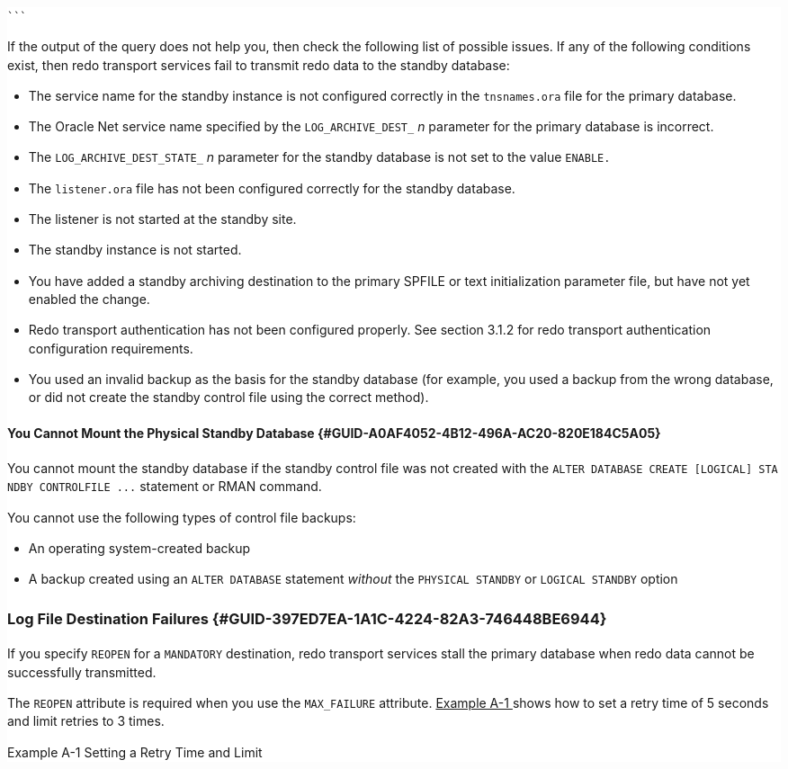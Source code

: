     ```

If the output of the query does not help you, then check the following list of possible issues. If any of the following conditions exist, then redo transport services fail to transmit redo data to the standby database: 

  * The service name for the standby instance is not configured correctly in the  ` tnsnames.ora ` file for the primary database. 

  * The Oracle Net service name specified by the ` LOG_ARCHIVE_DEST_ ` *n* parameter for the primary database is incorrect. 

  * The ` LOG_ARCHIVE_DEST_STATE_ ` *n* parameter for the standby database is not set to the value ` ENABLE. `

  * The ` listener.ora ` file has not been configured correctly for the standby database. 

  * The listener is not started at the standby site. 

  * The standby instance is not started. 

  * You have added a standby archiving destination to the primary SPFILE or text initialization parameter file, but have not yet enabled the change. 

  * Redo transport authentication has not been configured properly. See section 3.1.2 for redo transport authentication configuration requirements. 

  * You used an invalid backup as the basis for the standby database (for example, you used a backup from the wrong database, or did not create the standby control file using the correct method). 




####  You Cannot Mount the Physical Standby Database {#GUID-A0AF4052-4B12-496A-AC20-820E184C5A05} 

You cannot mount the standby database if the standby control file was not created with the ` ALTER DATABASE CREATE [LOGICAL] STANDBY CONTROLFILE ... ` statement or RMAN command. 

You cannot use the following types of control file backups: 

  * An operating system-created backup 

  * A backup created using an ` ALTER DATABASE ` statement *without* the ` PHYSICAL STANDBY ` or ` LOGICAL STANDBY ` option 




###  Log File Destination Failures {#GUID-397ED7EA-1A1C-4224-82A3-746448BE6944} 

If you specify ` REOPEN ` for a ` MANDATORY ` destination, redo transport services stall the primary database when redo data cannot be successfully transmitted. 

The ` REOPEN ` attribute is required when you use the ` MAX_FAILURE ` attribute. [ Example A-1 ](troubleshooting-oracle-data-guard.md#GUID-397ED7EA-1A1C-4224-82A3-746448BE6944__I635145) shows how to set a retry time of 5 seconds and limit retries to 3 times. 

Example A-1 Setting a Retry Time and Limit 
    
    